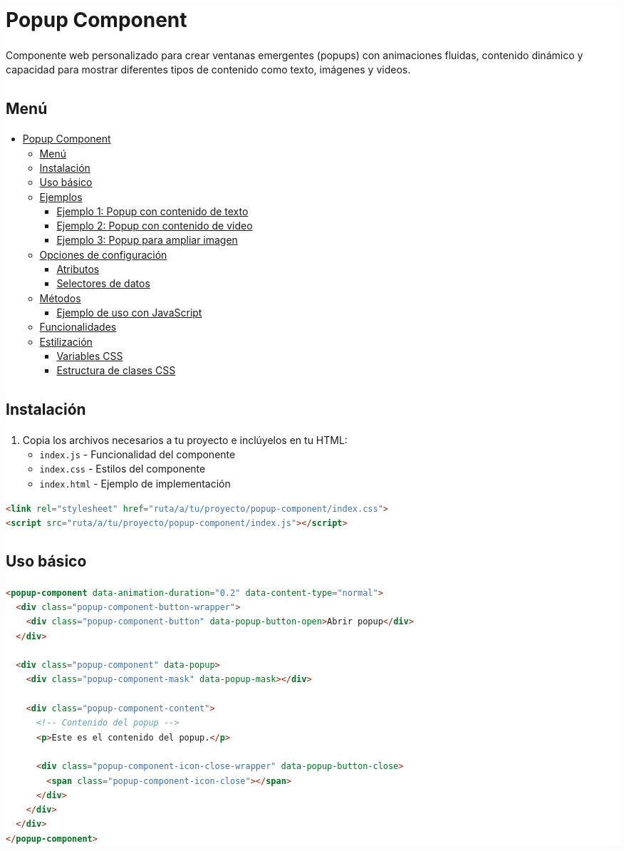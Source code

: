 # Popup Component

Componente web personalizado para crear ventanas emergentes (popups) con animaciones fluidas, contenido dinámico y capacidad para mostrar diferentes tipos de contenido como texto, imágenes y videos.

## Menú
- [Popup Component](#popup-component)
  - [Menú](#menú)
  - [Instalación](#instalación)
  - [Uso básico](#uso-básico)
  - [Ejemplos](#ejemplos)
    - [Ejemplo 1: Popup con contenido de texto](#ejemplo-1-popup-con-contenido-de-texto)
    - [Ejemplo 2: Popup con contenido de video](#ejemplo-2-popup-con-contenido-de-video)
    - [Ejemplo 3: Popup para ampliar imagen](#ejemplo-3-popup-para-ampliar-imagen)
  - [Opciones de configuración](#opciones-de-configuración)
    - [Atributos](#atributos)
    - [Selectores de datos](#selectores-de-datos)
  - [Métodos](#métodos)
    - [Ejemplo de uso con JavaScript](#ejemplo-de-uso-con-javascript)
  - [Funcionalidades](#funcionalidades)
  - [Estilización](#estilización)
    - [Variables CSS](#variables-css)
    - [Estructura de clases CSS](#estructura-de-clases-css)

## Instalación

1. Copia los archivos necesarios a tu proyecto e inclúyelos en tu HTML:
   - `index.js` - Funcionalidad del componente
   - `index.css` - Estilos del componente
   - `index.html` - Ejemplo de implementación

```html
<link rel="stylesheet" href="ruta/a/tu/proyecto/popup-component/index.css">
<script src="ruta/a/tu/proyecto/popup-component/index.js"></script>
```

## Uso básico

```html
<popup-component data-animation-duration="0.2" data-content-type="normal">
  <div class="popup-component-button-wrapper">
    <div class="popup-component-button" data-popup-button-open>Abrir popup</div>
  </div>

  <div class="popup-component" data-popup>
    <div class="popup-component-mask" data-popup-mask></div>

    <div class="popup-component-content">
      <!-- Contenido del popup -->
      <p>Este es el contenido del popup.</p>

      <div class="popup-component-icon-close-wrapper" data-popup-button-close>
        <span class="popup-component-icon-close"></span>
      </div>
    </div>
  </div>
</popup-component>
```
